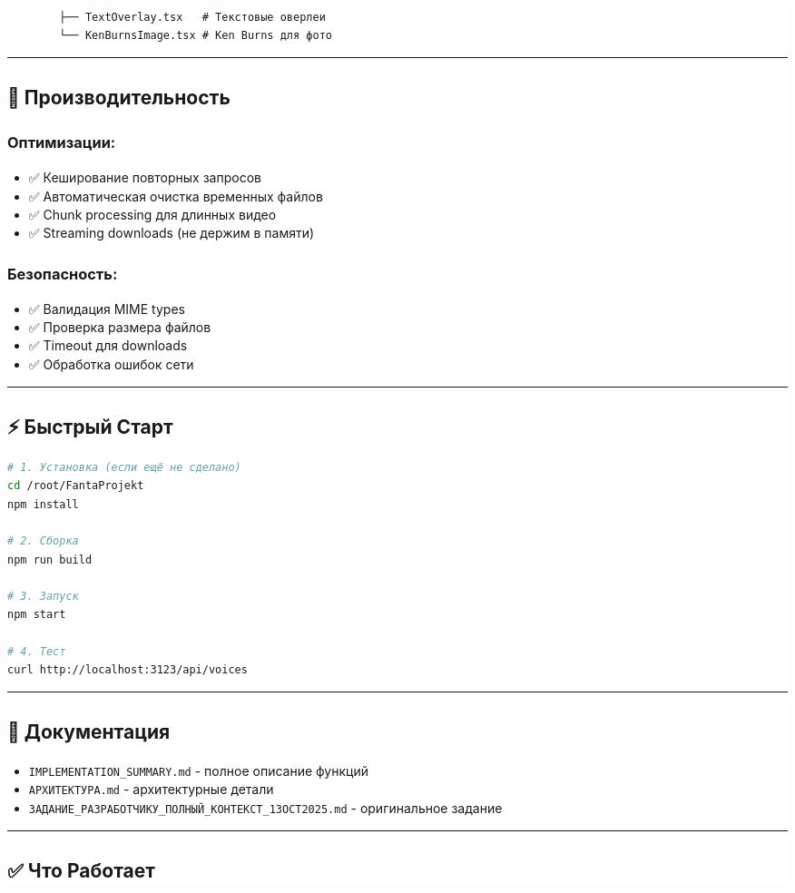 ```
        ├── TextOverlay.tsx   # Текстовые оверлеи
        └── KenBurnsImage.tsx # Ken Burns для фото
```

---

## 🚀 Производительность

### Оптимизации:
- ✅ Кеширование повторных запросов
- ✅ Автоматическая очистка временных файлов
- ✅ Chunk processing для длинных видео
- ✅ Streaming downloads (не держим в памяти)

### Безопасность:
- ✅ Валидация MIME types
- ✅ Проверка размера файлов
- ✅ Timeout для downloads
- ✅ Обработка ошибок сети

---

## ⚡ Быстрый Старт

```bash
# 1. Установка (если ещё не сделано)
cd /root/FantaProjekt
npm install

# 2. Сборка
npm run build

# 3. Запуск
npm start

# 4. Тест
curl http://localhost:3123/api/voices
```

---

## 📖 Документация

- `IMPLEMENTATION_SUMMARY.md` - полное описание функций
- `АРХИТЕКТУРА.md` - архитектурные детали
- `ЗАДАНИЕ_РАЗРАБОТЧИКУ_ПОЛНЫЙ_КОНТЕКСТ_13OCT2025.md` - оригинальное задание

---

## ✅ Что Работает
